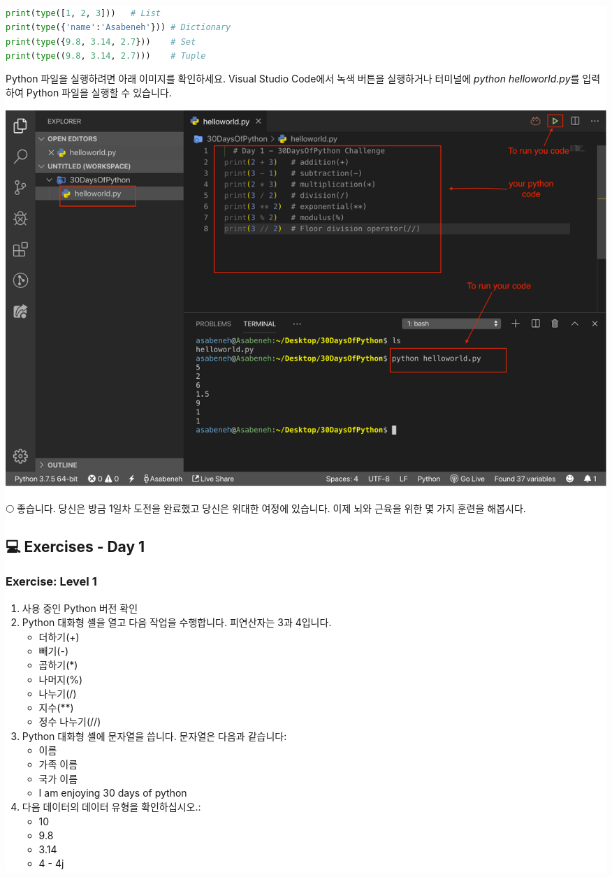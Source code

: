 ```py
print(type([1, 2, 3]))   # List
print(type({'name':'Asabeneh'})) # Dictionary
print(type({9.8, 3.14, 2.7}))    # Set
print(type((9.8, 3.14, 2.7)))    # Tuple
```

Python 파일을 실행하려면 아래 이미지를 확인하세요. Visual Studio Code에서 녹색 버튼을 실행하거나 터미널에 *python helloworld.py*를 입력하여 Python 파일을 실행할 수 있습니다.

![Running python script](./images/running_python_script.png)

🌕  좋습니다. 당신은 방금 1일차 도전을 완료했고 당신은 위대한 여정에 있습니다. 이제 뇌와 근육을 위한 몇 가지 훈련을 해봅시다.

## 💻 Exercises - Day 1

### Exercise: Level 1

1. 사용 중인 Python 버전 확인
2. Python 대화형 셸을 열고 다음 작업을 수행합니다. 피연산자는 3과 4입니다.
   - 더하기(+)
   - 빼기(-)
   - 곱하기(\*)
   - 나머지(%)
   - 나누기(/)
   - 지수(\*\*)
   - 정수 나누기(//)
3. Python 대화형 셸에 문자열을 씁니다. 문자열은 다음과 같습니다:
   - 이름
   - 가족 이름
   - 국가 이름
   - I am enjoying 30 days of python
4. 다음 데이터의 데이터 유형을 확인하십시오.:
   - 10
   - 9.8
   - 3.14
   - 4 - 4j